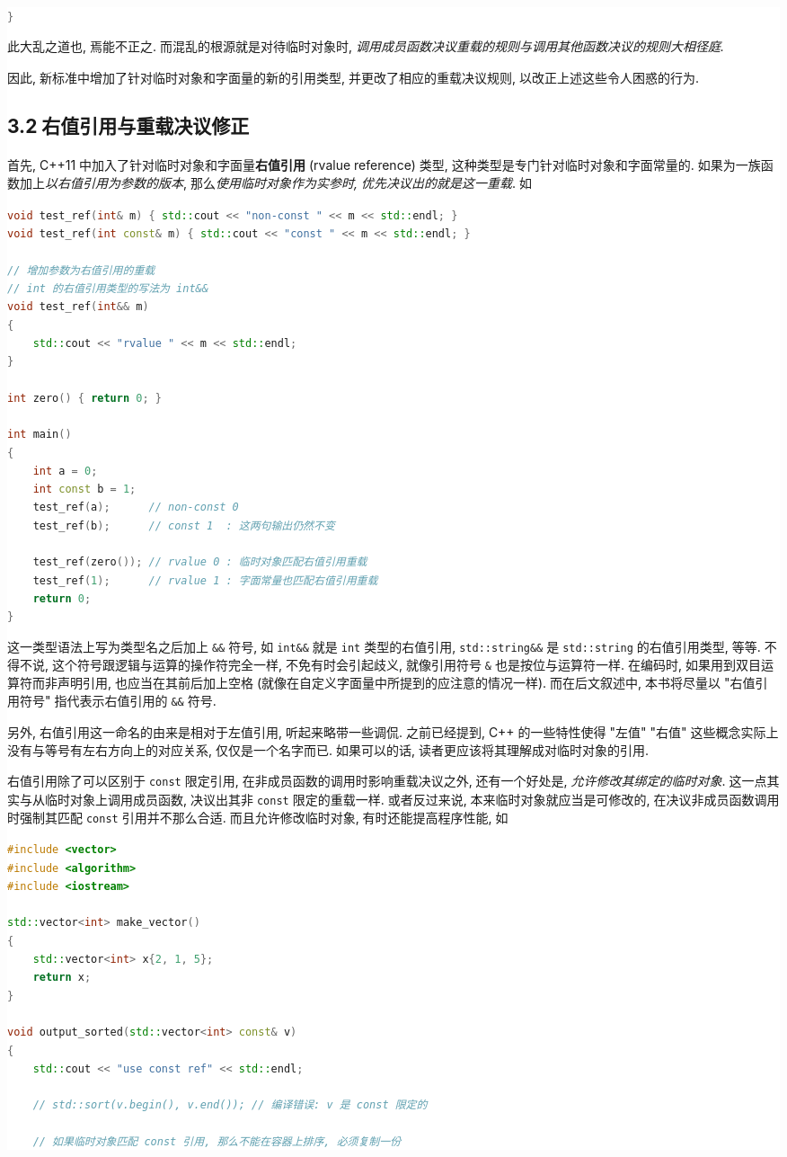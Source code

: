 ```cpp
}
```

此大乱之道也, 焉能不正之. 而混乱的根源就是对待临时对象时, *调用成员函数决议重载的规则与调用其他函数决议的规则大相径庭.*

因此, 新标准中增加了针对临时对象和字面量的新的引用类型, 并更改了相应的重载决议规则, 以改正上述这些令人困惑的行为.


## 3.2 右值引用与重载决议修正
首先, C++11 中加入了针对临时对象和字面量**右值引用** (rvalue reference) 类型, 这种类型是专门针对临时对象和字面常量的. 如果为一族函数加上*以右值引用为参数的版本*, 那么*使用临时对象作为实参时, 优先决议出的就是这一重载*. 如

```cpp
void test_ref(int& m) { std::cout << "non-const " << m << std::endl; }
void test_ref(int const& m) { std::cout << "const " << m << std::endl; }

// 增加参数为右值引用的重载
// int 的右值引用类型的写法为 int&&
void test_ref(int&& m)
{
    std::cout << "rvalue " << m << std::endl;
}

int zero() { return 0; }

int main()
{
    int a = 0;
    int const b = 1;
    test_ref(a);      // non-const 0
    test_ref(b);      // const 1  : 这两句输出仍然不变

    test_ref(zero()); // rvalue 0 : 临时对象匹配右值引用重载
    test_ref(1);      // rvalue 1 : 字面常量也匹配右值引用重载
    return 0;
}
```

这一类型语法上写为类型名之后加上 `&&` 符号, 如 `int&&` 就是 `int` 类型的右值引用, `std::string&&` 是 `std::string` 的右值引用类型, 等等. 不得不说, 这个符号跟逻辑与运算的操作符完全一样, 不免有时会引起歧义, 就像引用符号 `&` 也是按位与运算符一样. 在编码时, 如果用到双目运算符而非声明引用, 也应当在其前后加上空格 (就像在自定义字面量中所提到的应注意的情况一样). 而在后文叙述中, 本书将尽量以 "右值引用符号" 指代表示右值引用的 `&&` 符号.

另外, 右值引用这一命名的由来是相对于左值引用, 听起来略带一些调侃. 之前已经提到, C++ 的一些特性使得 "左值" "右值" 这些概念实际上没有与等号有左右方向上的对应关系, 仅仅是一个名字而已. 如果可以的话, 读者更应该将其理解成对临时对象的引用.

右值引用除了可以区别于 `const` 限定引用, 在非成员函数的调用时影响重载决议之外, 还有一个好处是, *允许修改其绑定的临时对象*. 这一点其实与从临时对象上调用成员函数, 决议出其非 `const` 限定的重载一样. 或者反过来说, 本来临时对象就应当是可修改的, 在决议非成员函数调用时强制其匹配 `const` 引用并不那么合适. 而且允许修改临时对象, 有时还能提高程序性能, 如

```cpp
#include <vector>
#include <algorithm>
#include <iostream>

std::vector<int> make_vector()
{
    std::vector<int> x{2, 1, 5};
    return x;
}

void output_sorted(std::vector<int> const& v)
{
    std::cout << "use const ref" << std::endl;

    // std::sort(v.begin(), v.end()); // 编译错误: v 是 const 限定的

    // 如果临时对象匹配 const 引用, 那么不能在容器上排序, 必须复制一份
```